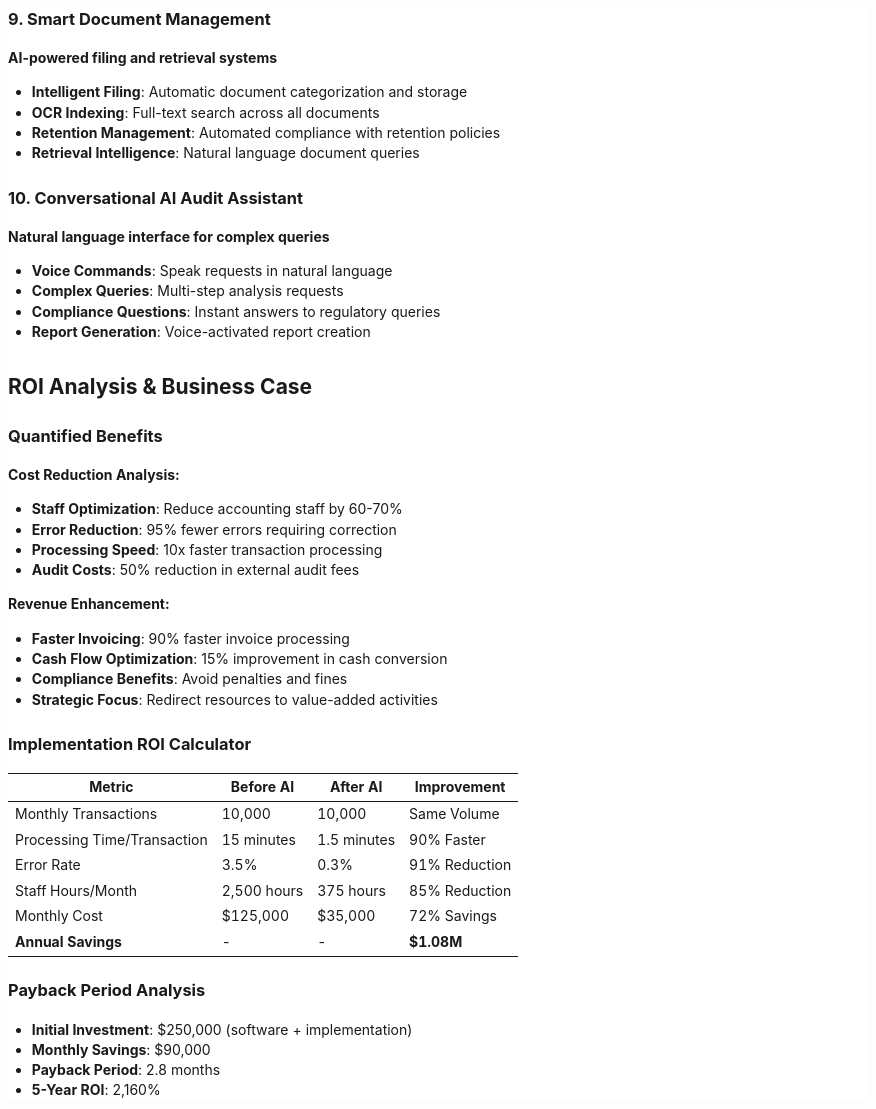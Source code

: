 ### 9. Smart Document Management
**AI-powered filing and retrieval systems**

- **Intelligent Filing**: Automatic document categorization and storage
- **OCR Indexing**: Full-text search across all documents
- **Retention Management**: Automated compliance with retention policies
- **Retrieval Intelligence**: Natural language document queries

### 10. Conversational AI Audit Assistant
**Natural language interface for complex queries**

- **Voice Commands**: Speak requests in natural language
- **Complex Queries**: Multi-step analysis requests
- **Compliance Questions**: Instant answers to regulatory queries
- **Report Generation**: Voice-activated report creation

## ROI Analysis & Business Case

### Quantified Benefits

**Cost Reduction Analysis:**
- **Staff Optimization**: Reduce accounting staff by 60-70%
- **Error Reduction**: 95% fewer errors requiring correction
- **Processing Speed**: 10x faster transaction processing
- **Audit Costs**: 50% reduction in external audit fees

**Revenue Enhancement:**
- **Faster Invoicing**: 90% faster invoice processing
- **Cash Flow Optimization**: 15% improvement in cash conversion
- **Compliance Benefits**: Avoid penalties and fines
- **Strategic Focus**: Redirect resources to value-added activities

### Implementation ROI Calculator

| Metric | Before AI | After AI | Improvement |
|--------|-----------|----------|-------------|
| Monthly Transactions | 10,000 | 10,000 | Same Volume |
| Processing Time/Transaction | 15 minutes | 1.5 minutes | 90% Faster |
| Error Rate | 3.5% | 0.3% | 91% Reduction |
| Staff Hours/Month | 2,500 hours | 375 hours | 85% Reduction |
| Monthly Cost | $125,000 | $35,000 | 72% Savings |
| **Annual Savings** | - | - | **$1.08M** |

### Payback Period Analysis
- **Initial Investment**: $250,000 (software + implementation)
- **Monthly Savings**: $90,000
- **Payback Period**: 2.8 months
- **5-Year ROI**: 2,160%
